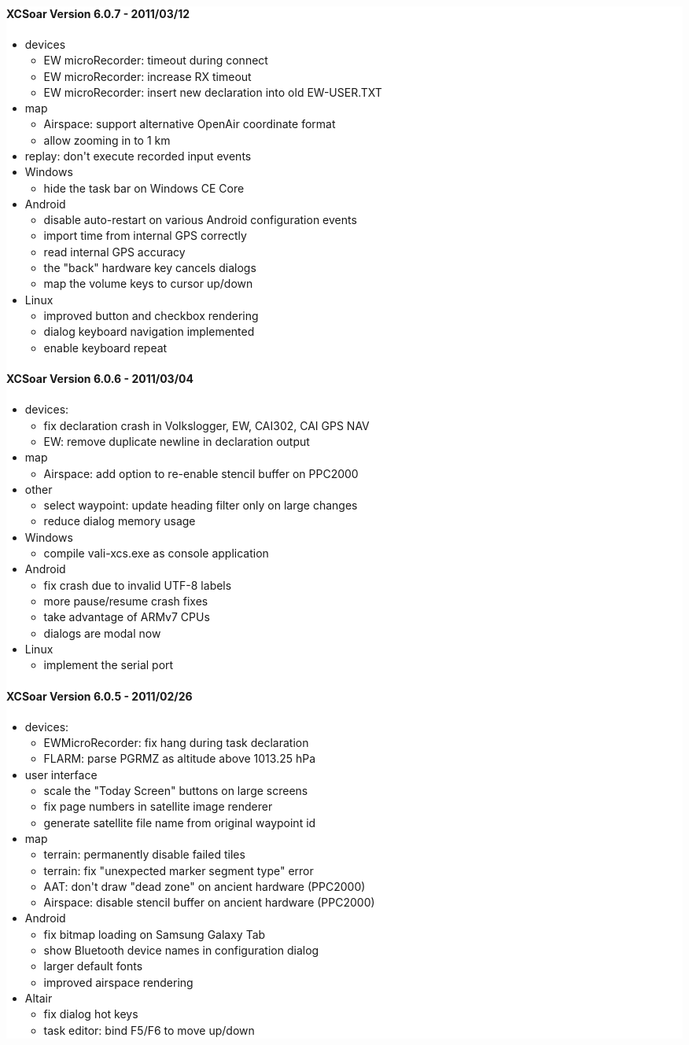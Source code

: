 #### XCSoar Version 6.0.7 - 2011/03/12
* devices
  - EW microRecorder: timeout during connect
  - EW microRecorder: increase RX timeout
  - EW microRecorder: insert new declaration into old EW-USER.TXT
* map
  - Airspace: support alternative OpenAir coordinate format
  - allow zooming in to 1 km
* replay: don't execute recorded input events
* Windows
  - hide the task bar on Windows CE Core
* Android
  - disable auto-restart on various Android configuration events
  - import time from internal GPS correctly
  - read internal GPS accuracy
  - the "back" hardware key cancels dialogs
  - map the volume keys to cursor up/down
* Linux
  - improved button and checkbox rendering
  - dialog keyboard navigation implemented
  - enable keyboard repeat

#### XCSoar Version 6.0.6 - 2011/03/04
* devices:
  - fix declaration crash in Volkslogger, EW, CAI302, CAI GPS NAV
  - EW: remove duplicate newline in declaration output
* map
  - Airspace: add option to re-enable stencil buffer on PPC2000
* other
  - select waypoint: update heading filter only on large changes
  - reduce dialog memory usage
* Windows
  - compile vali-xcs.exe as console application
* Android
  - fix crash due to invalid UTF-8 labels
  - more pause/resume crash fixes
  - take advantage of ARMv7 CPUs
  - dialogs are modal now
* Linux
  - implement the serial port

#### XCSoar Version 6.0.5 - 2011/02/26
* devices:
  - EWMicroRecorder: fix hang during task declaration
  - FLARM: parse PGRMZ as altitude above 1013.25 hPa
* user interface
  - scale the "Today Screen" buttons on large screens
  - fix page numbers in satellite image renderer
  - generate satellite file name from original waypoint id
* map
  - terrain: permanently disable failed tiles
  - terrain: fix "unexpected marker segment type" error
  - AAT: don't draw "dead zone" on ancient hardware (PPC2000)
  - Airspace: disable stencil buffer on ancient hardware (PPC2000)
* Android
  - fix bitmap loading on Samsung Galaxy Tab
  - show Bluetooth device names in configuration dialog
  - larger default fonts
  - improved airspace rendering
* Altair
  - fix dialog hot keys
  - task editor: bind F5/F6 to move up/down
